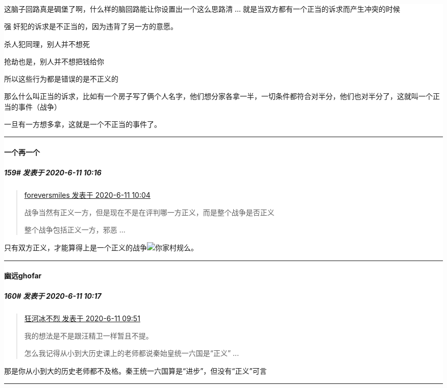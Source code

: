 这脑子回路真是碉堡了啊，什么样的脑回路能让你设置出一个这么思路清 ...</blockquote>
就是当双方都有一个正当的诉求而产生冲突的时候

强 奸犯的诉求是不正当的，因为违背了另一方的意愿。

杀人犯同理，别人并不想死

抢劫也是，别人并不想把钱给你

所以这些行为都是错误的是不正义的


那么什么叫正当的诉求，比如有一个房子写了俩个人名字，他们想分家各拿一半，一切条件都符合对半分，他们也对半分了，这就叫一个正当的事件（战争）

一旦有一方想多拿，这就是一个不正当的事件了。







-----

####  一个再一个  
##### 159#       发表于 2020-6-11 10:16



<blockquote><a href="httphttps://bbs.saraba1st.com/2b/forum.php?mod=redirect&amp;goto=findpost&amp;pid=47759368&amp;ptid=1940846" target="_blank">foreversmiles 发表于 2020-6-11 10:04</a>

战争当然有正义一方，但是现在不是在评判哪一方正义，而是整个战争是否正义


整个战争包括正义一方，邪恶 ...</blockquote>
只有双方正义，才能算得上是一个正义的战争<img src="https://static.saraba1st.com/image/smiley/face2017/020.png" referrerpolicy="no-referrer">你家村规么。







-----

####  幽远ghofar  
##### 160#       发表于 2020-6-11 10:17



<blockquote><a href="httphttps://bbs.saraba1st.com/2b/forum.php?mod=redirect&amp;goto=findpost&amp;pid=47759191&amp;ptid=1940846" target="_blank">狂河冰不烈 发表于 2020-6-11 09:51</a>

我的想法是不是跟汪精卫一样暂且不提。


怎么我记得从小到大历史课上的老师都说秦始皇统一六国是“正义” ...</blockquote>
那是你从小到大的历史老师都不及格。秦王统一六国算是“进步”，但没有“正义”可言







-----
